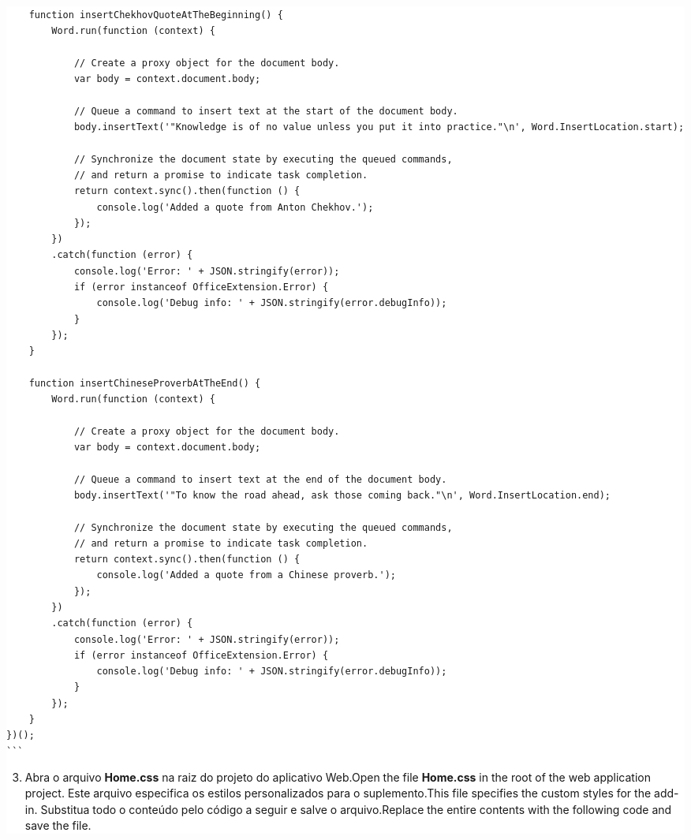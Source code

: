         function insertChekhovQuoteAtTheBeginning() {
            Word.run(function (context) {

                // Create a proxy object for the document body.
                var body = context.document.body;

                // Queue a command to insert text at the start of the document body.
                body.insertText('"Knowledge is of no value unless you put it into practice."\n', Word.InsertLocation.start);

                // Synchronize the document state by executing the queued commands,
                // and return a promise to indicate task completion.
                return context.sync().then(function () {
                    console.log('Added a quote from Anton Chekhov.');
                });
            })
            .catch(function (error) {
                console.log('Error: ' + JSON.stringify(error));
                if (error instanceof OfficeExtension.Error) {
                    console.log('Debug info: ' + JSON.stringify(error.debugInfo));
                }
            });
        }

        function insertChineseProverbAtTheEnd() {
            Word.run(function (context) {

                // Create a proxy object for the document body.
                var body = context.document.body;

                // Queue a command to insert text at the end of the document body.
                body.insertText('"To know the road ahead, ask those coming back."\n', Word.InsertLocation.end);

                // Synchronize the document state by executing the queued commands,
                // and return a promise to indicate task completion.
                return context.sync().then(function () {
                    console.log('Added a quote from a Chinese proverb.');
                });
            })
            .catch(function (error) {
                console.log('Error: ' + JSON.stringify(error));
                if (error instanceof OfficeExtension.Error) {
                    console.log('Debug info: ' + JSON.stringify(error.debugInfo));
                }
            });
        }
    })();
    ```

3. <span data-ttu-id="0d8ee-120">Abra o arquivo **Home.css** na raiz do projeto do aplicativo Web.</span><span class="sxs-lookup"><span data-stu-id="0d8ee-120">Open the file **Home.css** in the root of the web application project.</span></span> <span data-ttu-id="0d8ee-121">Este arquivo especifica os estilos personalizados para o suplemento.</span><span class="sxs-lookup"><span data-stu-id="0d8ee-121">This file specifies the custom styles for the add-in.</span></span> <span data-ttu-id="0d8ee-122">Substitua todo o conteúdo pelo código a seguir e salve o arquivo.</span><span class="sxs-lookup"><span data-stu-id="0d8ee-122">Replace the entire contents with the following code and save the file.</span></span>
